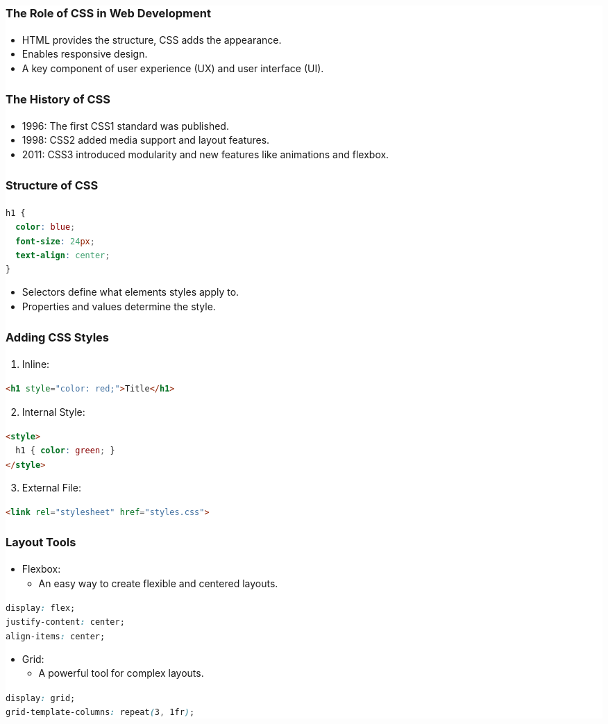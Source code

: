 ### The Role of CSS in Web Development
- HTML provides the structure, CSS adds the appearance.
- Enables responsive design.
- A key component of user experience (UX) and user interface (UI).

### The History of CSS
- 1996: The first CSS1 standard was published.
- 1998: CSS2 added media support and layout features.
- 2011: CSS3 introduced modularity and new features like animations and flexbox.

### Structure of CSS
```css
h1 {
  color: blue;
  font-size: 24px;
  text-align: center;
}
```
- Selectors define what elements styles apply to.
- Properties and values determine the style.

### Adding CSS Styles
1. Inline:
```html
<h1 style="color: red;">Title</h1>
```
2. Internal Style:
```html
<style>
  h1 { color: green; }
</style>
```
3. External File:
```html
<link rel="stylesheet" href="styles.css">
```

### Layout Tools

- Flexbox:  
    - An easy way to create flexible and centered layouts.  
```css
display: flex;
justify-content: center;
align-items: center;
```

- Grid:  
    - A powerful tool for complex layouts.  
```css
display: grid;
grid-template-columns: repeat(3, 1fr);
```
